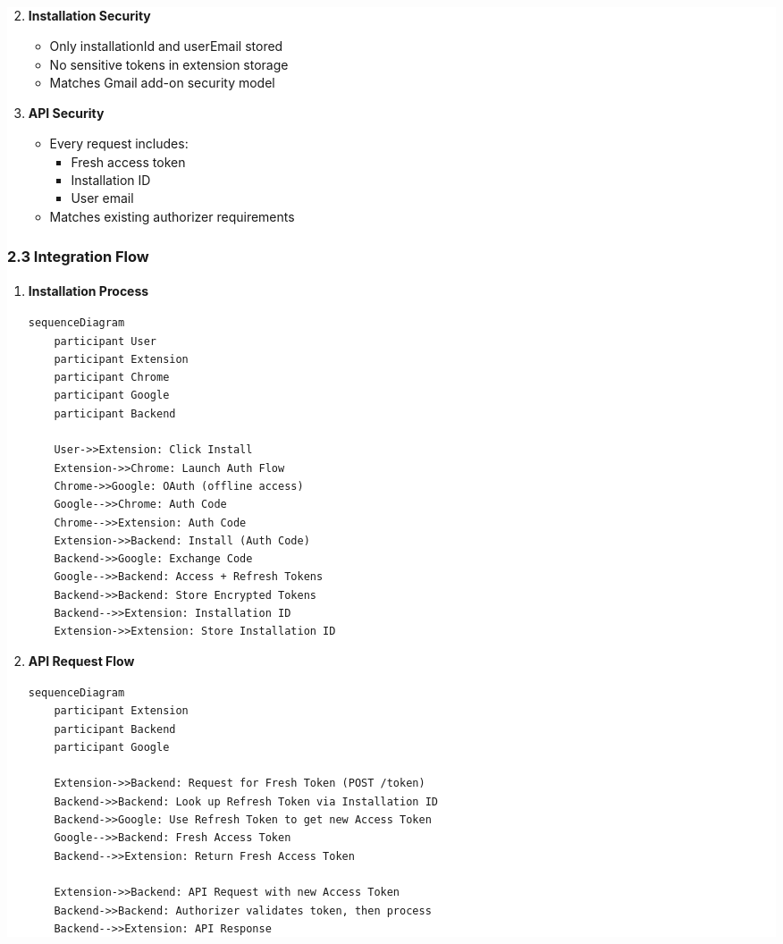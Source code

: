 2. **Installation Security**
   - Only installationId and userEmail stored
   - No sensitive tokens in extension storage
   - Matches Gmail add-on security model

3. **API Security**
   - Every request includes:
     - Fresh access token
     - Installation ID
     - User email
   - Matches existing authorizer requirements

### 2.3 Integration Flow

1. **Installation Process**
   ```mermaid
   sequenceDiagram
       participant User
       participant Extension
       participant Chrome
       participant Google
       participant Backend

       User->>Extension: Click Install
       Extension->>Chrome: Launch Auth Flow
       Chrome->>Google: OAuth (offline access)
       Google-->>Chrome: Auth Code
       Chrome-->>Extension: Auth Code
       Extension->>Backend: Install (Auth Code)
       Backend->>Google: Exchange Code
       Google-->>Backend: Access + Refresh Tokens
       Backend->>Backend: Store Encrypted Tokens
       Backend-->>Extension: Installation ID
       Extension->>Extension: Store Installation ID
   ```

2. **API Request Flow**
   ```mermaid
   sequenceDiagram
       participant Extension
       participant Backend
       participant Google
       
       Extension->>Backend: Request for Fresh Token (POST /token)
       Backend->>Backend: Look up Refresh Token via Installation ID
       Backend->>Google: Use Refresh Token to get new Access Token
       Google-->>Backend: Fresh Access Token
       Backend-->>Extension: Return Fresh Access Token
       
       Extension->>Backend: API Request with new Access Token
       Backend->>Backend: Authorizer validates token, then process
       Backend-->>Extension: API Response
   ```
